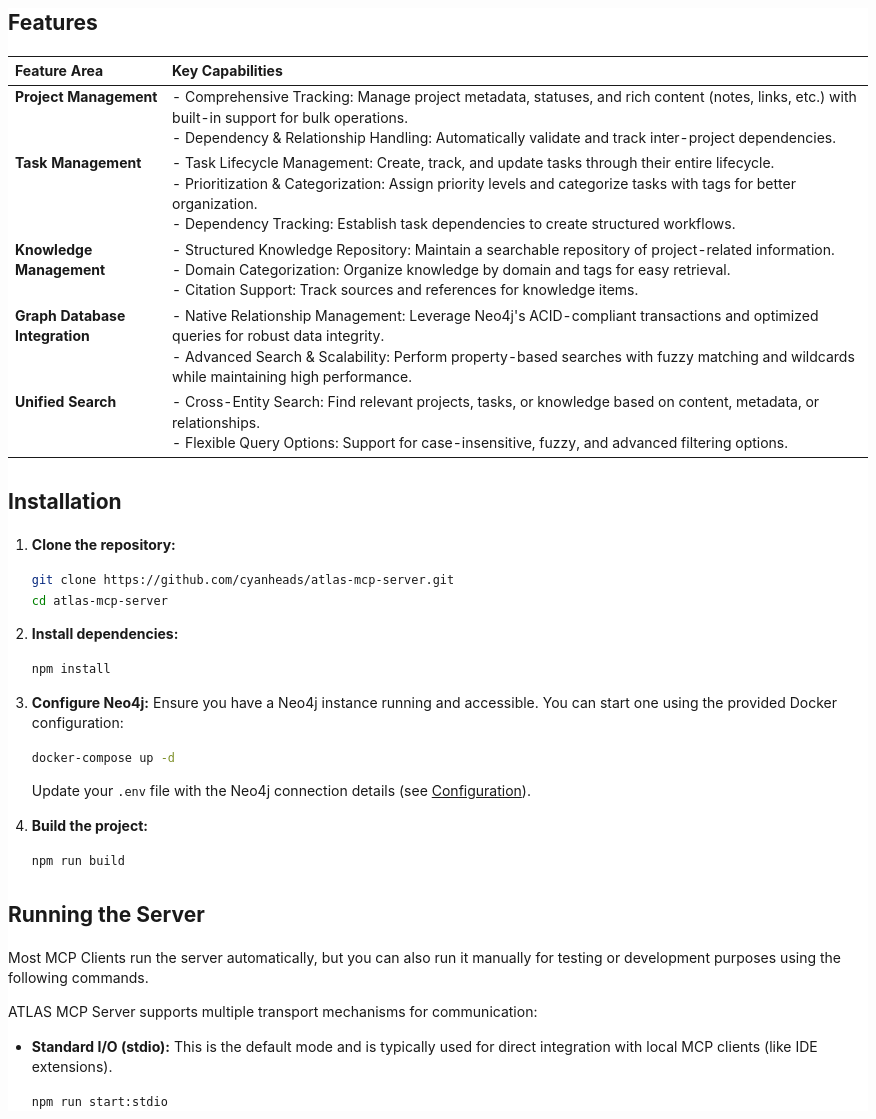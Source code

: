 ## Features

| Feature Area                   | Key Capabilities                                                                                                                                                                                                                                                                                            |
| :----------------------------- | :---------------------------------------------------------------------------------------------------------------------------------------------------------------------------------------------------------------------------------------------------------------------------------------------------------- |
| **Project Management**         | - Comprehensive Tracking: Manage project metadata, statuses, and rich content (notes, links, etc.) with built-in support for bulk operations.<br />- Dependency & Relationship Handling: Automatically validate and track inter-project dependencies.                                                       |
| **Task Management**            | - Task Lifecycle Management: Create, track, and update tasks through their entire lifecycle.<br />- Prioritization & Categorization: Assign priority levels and categorize tasks with tags for better organization.<br />- Dependency Tracking: Establish task dependencies to create structured workflows. |
| **Knowledge Management**       | - Structured Knowledge Repository: Maintain a searchable repository of project-related information.<br />- Domain Categorization: Organize knowledge by domain and tags for easy retrieval.<br />- Citation Support: Track sources and references for knowledge items.                                      |
| **Graph Database Integration** | - Native Relationship Management: Leverage Neo4j's ACID-compliant transactions and optimized queries for robust data integrity.<br />- Advanced Search & Scalability: Perform property-based searches with fuzzy matching and wildcards while maintaining high performance.                                 |
| **Unified Search**             | - Cross-Entity Search: Find relevant projects, tasks, or knowledge based on content, metadata, or relationships.<br />- Flexible Query Options: Support for case-insensitive, fuzzy, and advanced filtering options.                                                                                        |

## Installation

1.  **Clone the repository:**

    ```bash
    git clone https://github.com/cyanheads/atlas-mcp-server.git
    cd atlas-mcp-server
    ```

2.  **Install dependencies:**

    ```bash
    npm install
    ```

3.  **Configure Neo4j:**
    Ensure you have a Neo4j instance running and accessible. You can start one using the provided Docker configuration:

    ```bash
    docker-compose up -d
    ```

    Update your `.env` file with the Neo4j connection details (see [Configuration](#configuration)).

4.  **Build the project:**
    ```bash
    npm run build
    ```

## Running the Server

Most MCP Clients run the server automatically, but you can also run it manually for testing or development purposes using the following commands.

ATLAS MCP Server supports multiple transport mechanisms for communication:

- **Standard I/O (stdio):** This is the default mode and is typically used for direct integration with local MCP clients (like IDE extensions).

  ```bash
  npm run start:stdio
  ```
